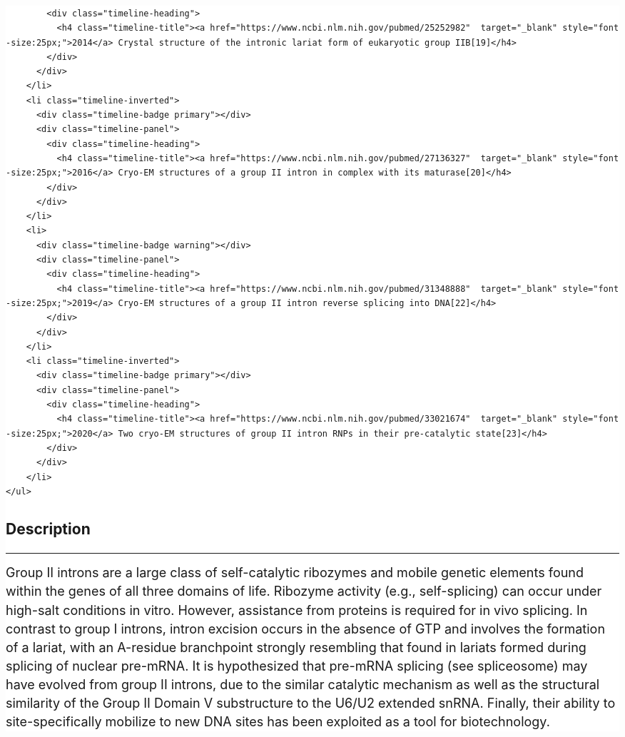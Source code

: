             <div class="timeline-heading">
              <h4 class="timeline-title"><a href="https://www.ncbi.nlm.nih.gov/pubmed/25252982"  target="_blank" style="font-size:25px;">2014</a> Crystal structure of the intronic lariat form of eukaryotic group IIB[19]</h4>
            </div>
          </div>
        </li>
        <li class="timeline-inverted">
          <div class="timeline-badge primary"></div>
          <div class="timeline-panel">
            <div class="timeline-heading">
              <h4 class="timeline-title"><a href="https://www.ncbi.nlm.nih.gov/pubmed/27136327"  target="_blank" style="font-size:25px;">2016</a> Cryo-EM structures of a group II intron in complex with its maturase[20]</h4>
            </div>
          </div>
        </li>
        <li>
          <div class="timeline-badge warning"></div>
          <div class="timeline-panel">
            <div class="timeline-heading">
              <h4 class="timeline-title"><a href="https://www.ncbi.nlm.nih.gov/pubmed/31348888"  target="_blank" style="font-size:25px;">2019</a> Cryo-EM structures of a group II intron reverse splicing into DNA[22]</h4>
            </div>
          </div>
        </li>
        <li class="timeline-inverted">
          <div class="timeline-badge primary"></div>
          <div class="timeline-panel">
            <div class="timeline-heading">
              <h4 class="timeline-title"><a href="https://www.ncbi.nlm.nih.gov/pubmed/33021674"  target="_blank" style="font-size:25px;">2020</a> Two cryo-EM structures of group II intron RNPs in their pre-catalytic state[23]</h4>
            </div>
          </div>
        </li>
    </ul>

</html>


## Description

***

<font size=4>Group II introns are a large class of self-catalytic ribozymes and mobile genetic elements found within the genes of all three domains of life. Ribozyme activity (e.g., self-splicing) can occur under high-salt conditions in vitro. However, assistance from proteins is required for in vivo splicing. In contrast to group I introns, intron excision occurs in the absence of GTP and involves the formation of a lariat, with an A-residue branchpoint strongly resembling that found in lariats formed during splicing of nuclear pre-mRNA. It is hypothesized that pre-mRNA splicing (see spliceosome) may have evolved from group II introns, due to the similar catalytic mechanism as well as the structural similarity of the Group II Domain V substructure to the U6/U2 extended snRNA. Finally, their ability to site-specifically mobilize to new DNA sites has been exploited as a tool for biotechnology.</font><br>
